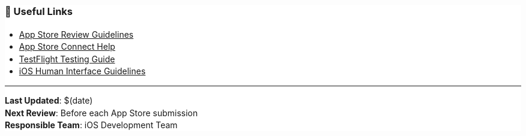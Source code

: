 ### 🔗 Useful Links
- [App Store Review Guidelines](https://developer.apple.com/app-store/review/guidelines/)
- [App Store Connect Help](https://help.apple.com/app-store-connect/)
- [TestFlight Testing Guide](https://developer.apple.com/testflight/)
- [iOS Human Interface Guidelines](https://developer.apple.com/design/human-interface-guidelines/)

---

**Last Updated**: $(date)  
**Next Review**: Before each App Store submission  
**Responsible Team**: iOS Development Team 